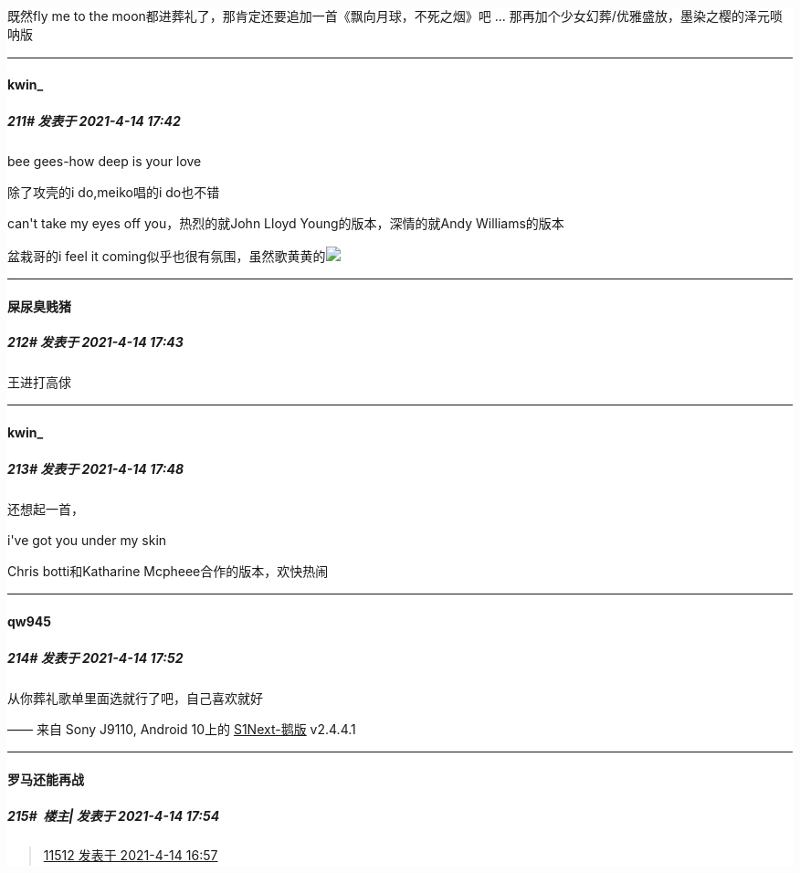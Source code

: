 既然fly me to the moon都进葬礼了，那肯定还要追加一首《飘向月球，不死之烟》吧 ...</blockquote>
那再加个少女幻葬/优雅盛放，墨染之樱的泽元唢呐版




*****

####  kwin_  
##### 211#       发表于 2021-4-14 17:42


bee gees-how deep is your love

除了攻壳的i do,meiko唱的i do也不错

can't take my eyes off you，热烈的就John Lloyd Young的版本，深情的就Andy Williams的版本

盆栽哥的i feel it coming似乎也很有氛围，虽然歌黄黄的<img src="https://static.saraba1st.com/image/smiley/face2017/067.png" referrerpolicy="no-referrer">


*****

####  屎尿臭贱猪  
##### 212#       发表于 2021-4-14 17:43


王进打高俅


*****

####  kwin_  
##### 213#       发表于 2021-4-14 17:48


还想起一首，

i've got you under my skin

Chris botti和Katharine Mcpheee合作的版本，欢快热闹


*****

####  qw945  
##### 214#       发表于 2021-4-14 17:52


从你葬礼歌单里面选就行了吧，自己喜欢就好

—— 来自 Sony J9110, Android 10上的 [S1Next-鹅版](https://github.com/ykrank/S1-Next/releases) v2.4.4.1


*****

####  罗马还能再战  
##### 215#         楼主| 发表于 2021-4-14 17:54


<blockquote><a href="httphttps://bbs.saraba1st.com/2b/forum.php?mod=redirect&amp;goto=findpost&amp;pid=50936617&amp;ptid=1998962" target="_blank">11512 发表于 2021-4-14 16:57</a>
